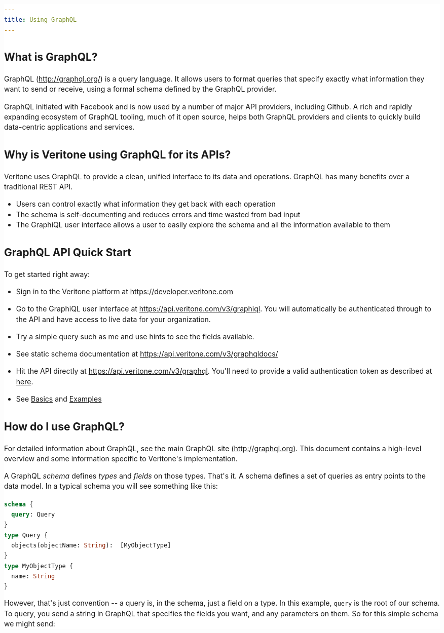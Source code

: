 ```yaml
---
title: Using GraphQL
---
```


## What is GraphQL?

GraphQL (http://graphql.org/) is a query language. It allows users to format queries that specify exactly what information they want to send or receive, using a formal schema defined by the GraphQL provider.

GraphQL initiated with Facebook and is now used by a number of major API providers, including Github. A rich and rapidly expanding ecosystem of GraphQL tooling, much of it open source, helps both GraphQL providers and clients to quickly build data-centric applications and services.

## Why is Veritone using GraphQL for its APIs?

Veritone uses GraphQL to provide a clean, unified interface to its data and operations. GraphQL has many benefits over a traditional REST API.

* Users can control exactly what information they get back with each operation
* The schema is self-documenting and reduces errors and time wasted from bad input
* The GraphiQL user interface allows a user to easily explore the schema and all the information available to them

## GraphQL API Quick Start

To get started right away:

* Sign in to the Veritone platform at https://developer.veritone.com
* Go to the GraphiQL user interface at https://api.veritone.com/v3/graphiql. You will automatically be authenticated through to the API and have access to live data for your organization.

* Try a simple query such as me and use <ctrl-space> hints to see the fields available.
* See static schema documentation at https://api.veritone.com/v3/graphqldocs/
* Hit the API directly at https://api.veritone.com/v3/graphql. You'll need to provide a valid authentication token as described at [here](https://veritone-developer.atlassian.net/wiki/spaces/DOC/pages/13893759/Step+2+Set+Up+User+and+API+Authentication+Using+OAuth+2.0).
* See [Basics](../tutorials/api/basics/index.md) and [Examples](examples/index.md)

## How do I use GraphQL?

For detailed information about GraphQL, see the main GraphQL site (http://graphql.org).
This document contains a high-level overview and some information specific to Veritone's implementation.

A GraphQL _schema_ defines _types_ and _fields_ on those types. That's it. A schema defines a set of queries as entry points to the data model. In a typical schema you will see something like this:
```graphql
schema {  
  query: Query
}
type Query {  
  objects(objectName: String):  [MyObjectType]
}
type MyObjectType {  
  name: String
}
```
However, that's just convention -- a query is, in the schema, just a field on a type. In this example, `query` is the root of our schema.
To query, you send a string in GraphQL that specifies the fields you want, and any parameters on them. So for this simple schema we might send:
```graphql
```